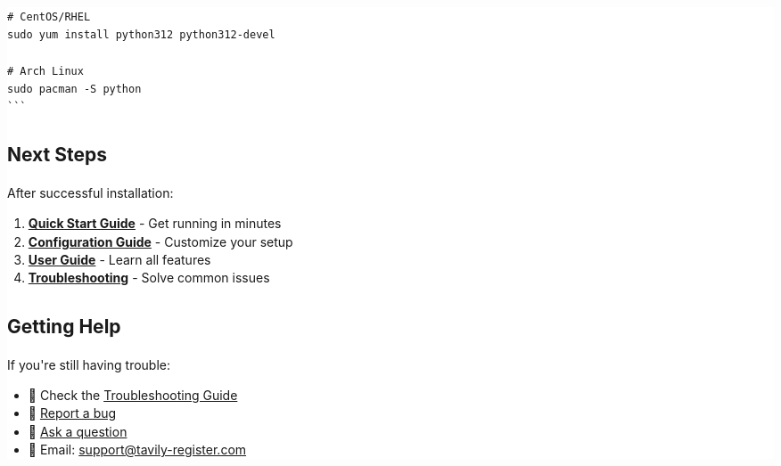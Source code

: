     # CentOS/RHEL
    sudo yum install python312 python312-devel
    
    # Arch Linux
    sudo pacman -S python
    ```

## Next Steps

After successful installation:

1. **[Quick Start Guide](quick-start.md)** - Get running in minutes
2. **[Configuration Guide](configuration.md)** - Customize your setup
3. **[User Guide](../user-guide/index.md)** - Learn all features
4. **[Troubleshooting](../troubleshooting/index.md)** - Solve common issues

## Getting Help

If you're still having trouble:

- 📖 Check the [Troubleshooting Guide](../troubleshooting/index.md)
- 🐛 [Report a bug](https://github.com/yatotm/tavily-register/issues/new?template=bug_report.md)
- 💬 [Ask a question](https://github.com/yatotm/tavily-register/discussions)
- 📧 Email: support@tavily-register.com
